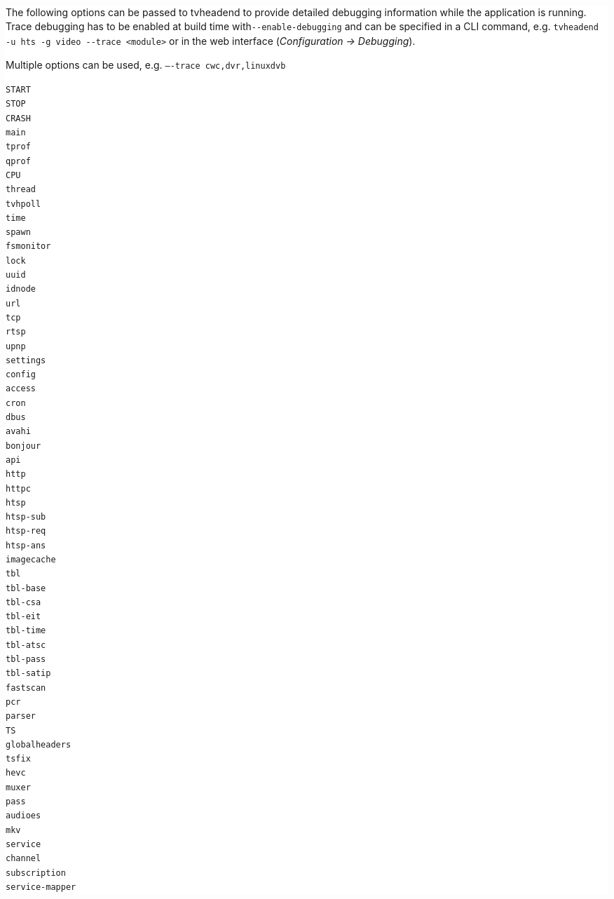 The following options can be passed to tvheadend to provide detailed debugging information while the application is running. Trace debugging has to be enabled at build time with`--enable-debugging` and can be specified in a CLI command, e.g. `tvheadend -u hts -g video --trace <module>` or in the web interface (_Configuration -> Debugging_).

Multiple options can be used, e.g. `–-trace cwc,dvr,linuxdvb`

```
START
STOP
CRASH
main
tprof
qprof
CPU
thread
tvhpoll
time
spawn
fsmonitor
lock
uuid
idnode
url
tcp
rtsp
upnp
settings
config
access
cron
dbus
avahi
bonjour
api
http
httpc
htsp
htsp-sub
htsp-req
htsp-ans
imagecache
tbl
tbl-base
tbl-csa
tbl-eit
tbl-time
tbl-atsc
tbl-pass
tbl-satip
fastscan
pcr
parser
TS
globalheaders
tsfix
hevc
muxer
pass
audioes
mkv
service
channel
subscription
service-mapper
```